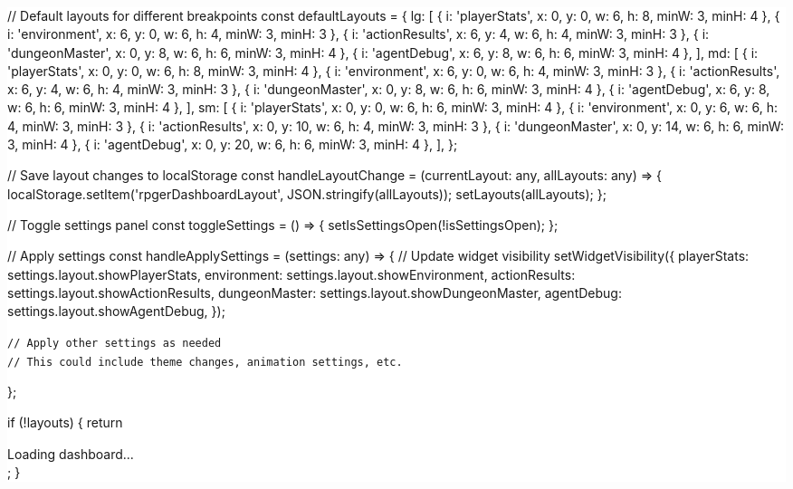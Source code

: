   // Default layouts for different breakpoints
  const defaultLayouts = {
    lg: [
      { i: 'playerStats', x: 0, y: 0, w: 6, h: 8, minW: 3, minH: 4 },
      { i: 'environment', x: 6, y: 0, w: 6, h: 4, minW: 3, minH: 3 },
      { i: 'actionResults', x: 6, y: 4, w: 6, h: 4, minW: 3, minH: 3 },
      { i: 'dungeonMaster', x: 0, y: 8, w: 6, h: 6, minW: 3, minH: 4 },
      { i: 'agentDebug', x: 6, y: 8, w: 6, h: 6, minW: 3, minH: 4 },
    ],
    md: [
      { i: 'playerStats', x: 0, y: 0, w: 6, h: 8, minW: 3, minH: 4 },
      { i: 'environment', x: 6, y: 0, w: 6, h: 4, minW: 3, minH: 3 },
      { i: 'actionResults', x: 6, y: 4, w: 6, h: 4, minW: 3, minH: 3 },
      { i: 'dungeonMaster', x: 0, y: 8, w: 6, h: 6, minW: 3, minH: 4 },
      { i: 'agentDebug', x: 6, y: 8, w: 6, h: 6, minW: 3, minH: 4 },
    ],
    sm: [
      { i: 'playerStats', x: 0, y: 0, w: 6, h: 6, minW: 3, minH: 4 },
      { i: 'environment', x: 0, y: 6, w: 6, h: 4, minW: 3, minH: 3 },
      { i: 'actionResults', x: 0, y: 10, w: 6, h: 4, minW: 3, minH: 3 },
      { i: 'dungeonMaster', x: 0, y: 14, w: 6, h: 6, minW: 3, minH: 4 },
      { i: 'agentDebug', x: 0, y: 20, w: 6, h: 6, minW: 3, minH: 4 },
    ],
  };

  // Save layout changes to localStorage
  const handleLayoutChange = (currentLayout: any, allLayouts: any) => {
    localStorage.setItem('rpgerDashboardLayout', JSON.stringify(allLayouts));
    setLayouts(allLayouts);
  };

  // Toggle settings panel
  const toggleSettings = () => {
    setIsSettingsOpen(!isSettingsOpen);
  };

  // Apply settings
  const handleApplySettings = (settings: any) => {
    // Update widget visibility
    setWidgetVisibility({
      playerStats: settings.layout.showPlayerStats,
      environment: settings.layout.showEnvironment,
      actionResults: settings.layout.showActionResults,
      dungeonMaster: settings.layout.showDungeonMaster,
      agentDebug: settings.layout.showAgentDebug,
    });

    // Apply other settings as needed
    // This could include theme changes, animation settings, etc.
  };

  if (!layouts) {
    return <div>Loading dashboard...</div>;
  }
